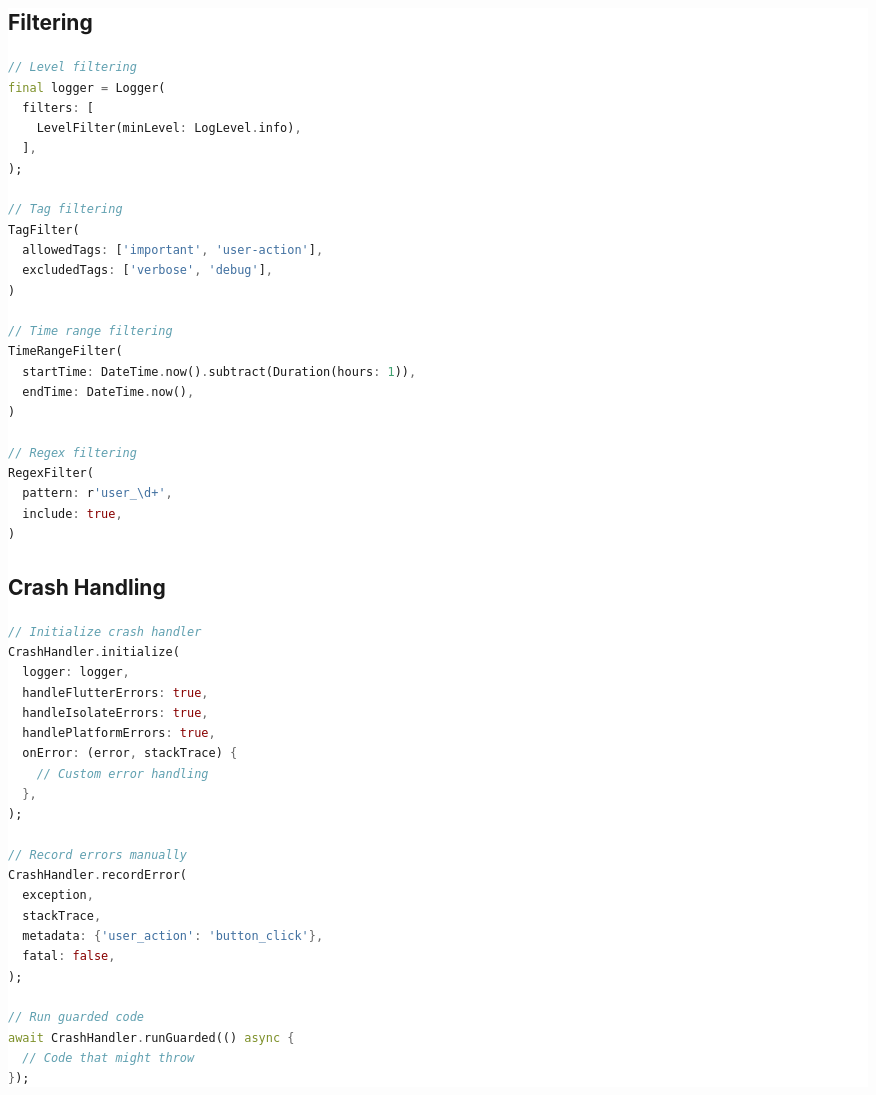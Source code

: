 ## Filtering

```dart
// Level filtering
final logger = Logger(
  filters: [
    LevelFilter(minLevel: LogLevel.info),
  ],
);

// Tag filtering
TagFilter(
  allowedTags: ['important', 'user-action'],
  excludedTags: ['verbose', 'debug'],
)

// Time range filtering
TimeRangeFilter(
  startTime: DateTime.now().subtract(Duration(hours: 1)),
  endTime: DateTime.now(),
)

// Regex filtering
RegexFilter(
  pattern: r'user_\d+',
  include: true,
)
```

## Crash Handling

```dart
// Initialize crash handler
CrashHandler.initialize(
  logger: logger,
  handleFlutterErrors: true,
  handleIsolateErrors: true,
  handlePlatformErrors: true,
  onError: (error, stackTrace) {
    // Custom error handling
  },
);

// Record errors manually
CrashHandler.recordError(
  exception,
  stackTrace,
  metadata: {'user_action': 'button_click'},
  fatal: false,
);

// Run guarded code
await CrashHandler.runGuarded(() async {
  // Code that might throw
});
```
